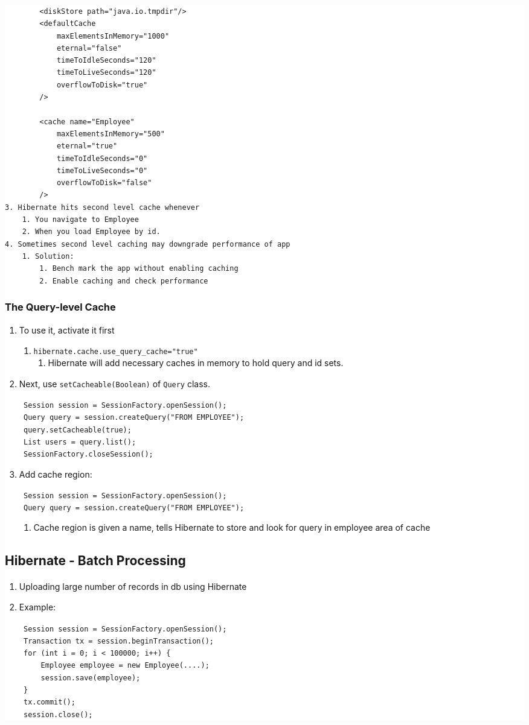 			<diskStore path="java.io.tmpdir"/>
			<defaultCache
				maxElementsInMemory="1000"
				eternal="false"
				timeToIdleSeconds="120"
				timeToLiveSeconds="120"
				overflowToDisk="true"
			/>

			<cache name="Employee"
				maxElementsInMemory="500"
				eternal="true"
				timeToIdleSeconds="0"
				timeToLiveSeconds="0"
				overflowToDisk="false"
			/>
	3. Hibernate hits second level cache whenever 
		1. You navigate to Employee
		2. When you load Employee by id.
	4. Sometimes second level caching may downgrade performance of app
		1. Solution: 
			1. Bench mark the app without enabling caching
			2. Enable caching and check performance

### The Query-level Cache ###
1. To use it, activate it first
	1. `hibernate.cache.use_query_cache="true"`
		1. Hibernate will add necessary caches in memory to hold query and id sets.
2. Next, use `setCacheable(Boolean)` of `Query` class.

		Session session = SessionFactory.openSession();
		Query query = session.createQuery("FROM EMPLOYEE");
		query.setCacheable(true);
		List users = query.list();
		SessionFactory.closeSession();

3. Add cache region:

		Session session = SessionFactory.openSession();
		Query query = session.createQuery("FROM EMPLOYEE");

	1. Cache region is given a name, tells Hibernate to store and look for query in employee area of cache

## Hibernate - Batch Processing ##
1. Uploading large number of records in db using Hibernate
2. Example:

		Session session = SessionFactory.openSession();
		Transaction tx = session.beginTransaction();
		for (int i = 0; i < 100000; i++) {
			Employee employee = new Employee(....);
			session.save(employee);
		}
		tx.commit();
		session.close();
